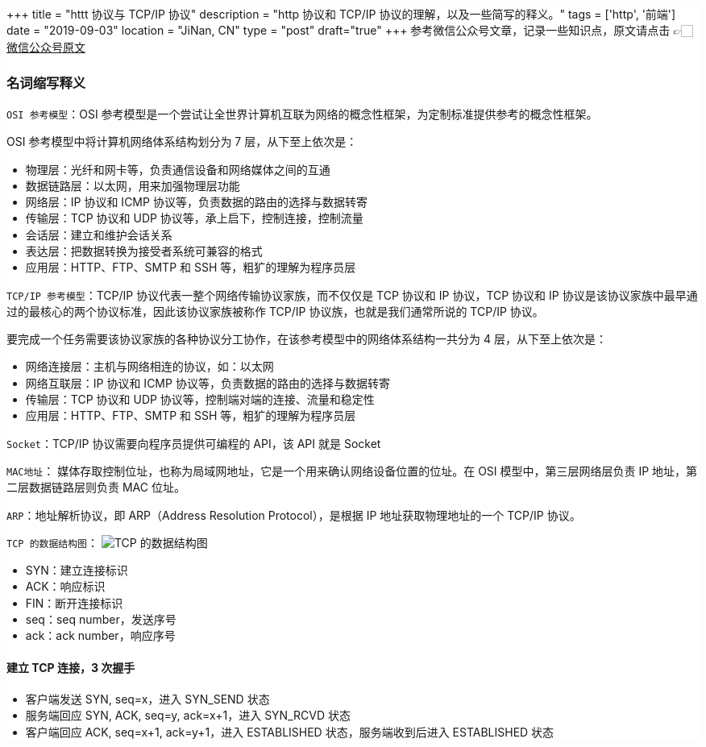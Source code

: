 

+++
title = "httt 协议与 TCP/IP 协议"
description = "http 协议和 TCP/IP 协议的理解，以及一些简写的释义。"
tags = ['http', '前端']
date = "2019-09-03"
location = "JiNan, CN"
type = "post"
draft="true"
+++
参考微信公众号文章，记录一些知识点，原文请点击 👉🏻[微信公众号原文](https://mp.weixin.qq.com/s/69EvvR0FHR57QuhDC7bJ8w)

### 名词缩写释义

`OSI 参考模型`：OSI 参考模型是一个尝试让全世界计算机互联为网络的概念性框架，为定制标准提供参考的概念性框架。

OSI 参考模型中将计算机网络体系结构划分为 7 层，从下至上依次是：

- 物理层：光纤和网卡等，负责通信设备和网络媒体之间的互通
- 数据链路层：以太网，用来加强物理层功能
- 网络层：IP 协议和 ICMP 协议等，负责数据的路由的选择与数据转寄
- 传输层：TCP 协议和 UDP 协议等，承上启下，控制连接，控制流量
- 会话层：建立和维护会话关系
- 表达层：把数据转换为接受者系统可兼容的格式
- 应用层：HTTP、FTP、SMTP 和 SSH 等，粗犷的理解为程序员层

`TCP/IP 参考模型`：TCP/IP 协议代表一整个网络传输协议家族，而不仅仅是 TCP 协议和 IP 协议，TCP 协议和 IP 协议是该协议家族中最早通过的最核心的两个协议标准，因此该协议家族被称作 TCP/IP 协议族，也就是我们通常所说的 TCP/IP 协议。

要完成一个任务需要该协议家族的各种协议分工协作，在该参考模型中的网络体系结构一共分为 4 层，从下至上依次是：

- 网络连接层：主机与网络相连的协议，如：以太网
- 网络互联层：IP 协议和 ICMP 协议等，负责数据的路由的选择与数据转寄
- 传输层：TCP 协议和 UDP 协议等，控制端对端的连接、流量和稳定性
- 应用层：HTTP、FTP、SMTP 和 SSH 等，粗犷的理解为程序员层

`Socket`：TCP/IP 协议需要向程序员提供可编程的 API，该 API 就是 Socket

`MAC地址`： 媒体存取控制位址，也称为局域网地址，它是一个用来确认网络设备位置的位址。在 OSI 模型中，第三层网络层负责 IP 地址，第二层数据链路层则负责 MAC 位址。

`ARP`：地址解析协议，即 ARP（Address Resolution Protocol），是根据 IP 地址获取物理地址的一个 TCP/IP 协议。

`TCP 的数据结构图`：
<img width="100%" src="/img/0903-http-tcp1.webp" alt="TCP 的数据结构图">

- SYN：建立连接标识
- ACK：响应标识
- FIN：断开连接标识
- seq：seq number，发送序号
- ack：ack number，响应序号

#### 建立 TCP 连接，3 次握手

- 客户端发送 SYN, seq=x，进入 SYN_SEND 状态
- 服务端回应 SYN, ACK, seq=y, ack=x+1，进入 SYN_RCVD 状态
- 客户端回应 ACK, seq=x+1, ack=y+1，进入 ESTABLISHED 状态，服务端收到后进入 ESTABLISHED 状态
